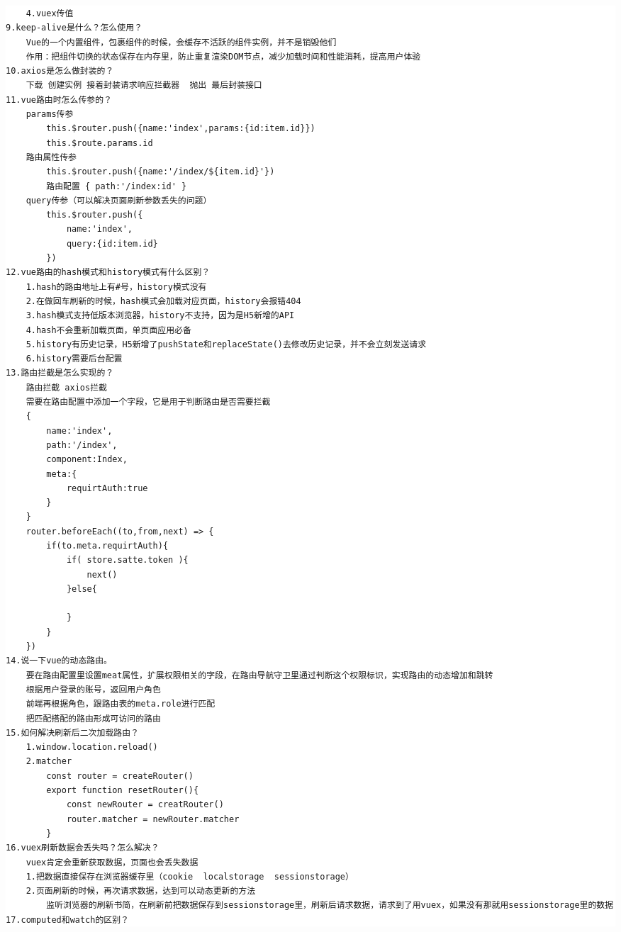         4.vuex传值
    9.keep-alive是什么？怎么使用？
        Vue的一个内置组件，包裹组件的时候，会缓存不活跃的组件实例，并不是销毁他们
        作用：把组件切换的状态保存在内存里，防止重复渲染DOM节点，减少加载时间和性能消耗，提高用户体验
    10.axios是怎么做封装的？
        下载 创建实例 接着封装请求响应拦截器  抛出 最后封装接口
    11.vue路由时怎么传参的？
        params传参
            this.$router.push({name:'index',params:{id:item.id}})
            this.$route.params.id
        路由属性传参
            this.$router.push({name:'/index/${item.id}'})
            路由配置 { path:'/index:id' }
        query传参（可以解决页面刷新参数丢失的问题）
            this.$router.push({
                name:'index',
                query:{id:item.id}
            })
    12.vue路由的hash模式和history模式有什么区别？
        1.hash的路由地址上有#号，history模式没有
        2.在做回车刷新的时候，hash模式会加载对应页面，history会报错404
        3.hash模式支持低版本浏览器，history不支持，因为是H5新增的API
        4.hash不会重新加载页面，单页面应用必备
        5.history有历史记录，H5新增了pushState和replaceState()去修改历史记录，并不会立刻发送请求
        6.history需要后台配置
    13.路由拦截是怎么实现的？
        路由拦截 axios拦截
        需要在路由配置中添加一个字段，它是用于判断路由是否需要拦截
        {
            name:'index',
            path:'/index',
            component:Index,
            meta:{
                requirtAuth:true
            }
        }
        router.beforeEach((to,from,next) => {
            if(to.meta.requirtAuth){
                if( store.satte.token ){
                    next()
                }else{
                    
                }
            }
        })
    14.说一下vue的动态路由。
        要在路由配置里设置meat属性，扩展权限相关的字段，在路由导航守卫里通过判断这个权限标识，实现路由的动态增加和跳转
        根据用户登录的账号，返回用户角色
        前端再根据角色，跟路由表的meta.role进行匹配
        把匹配搭配的路由形成可访问的路由
    15.如何解决刷新后二次加载路由？
        1.window.location.reload()
        2.matcher
            const router = createRouter()
            export function resetRouter(){
                const newRouter = creatRouter()
                router.matcher = newRouter.matcher
            }
    16.vuex刷新数据会丢失吗？怎么解决？
        vuex肯定会重新获取数据，页面也会丢失数据
        1.把数据直接保存在浏览器缓存里（cookie  localstorage  sessionstorage）
        2.页面刷新的时候，再次请求数据，达到可以动态更新的方法
            监听浏览器的刷新书简，在刷新前把数据保存到sessionstorage里，刷新后请求数据，请求到了用vuex，如果没有那就用sessionstorage里的数据
    17.computed和watch的区别？